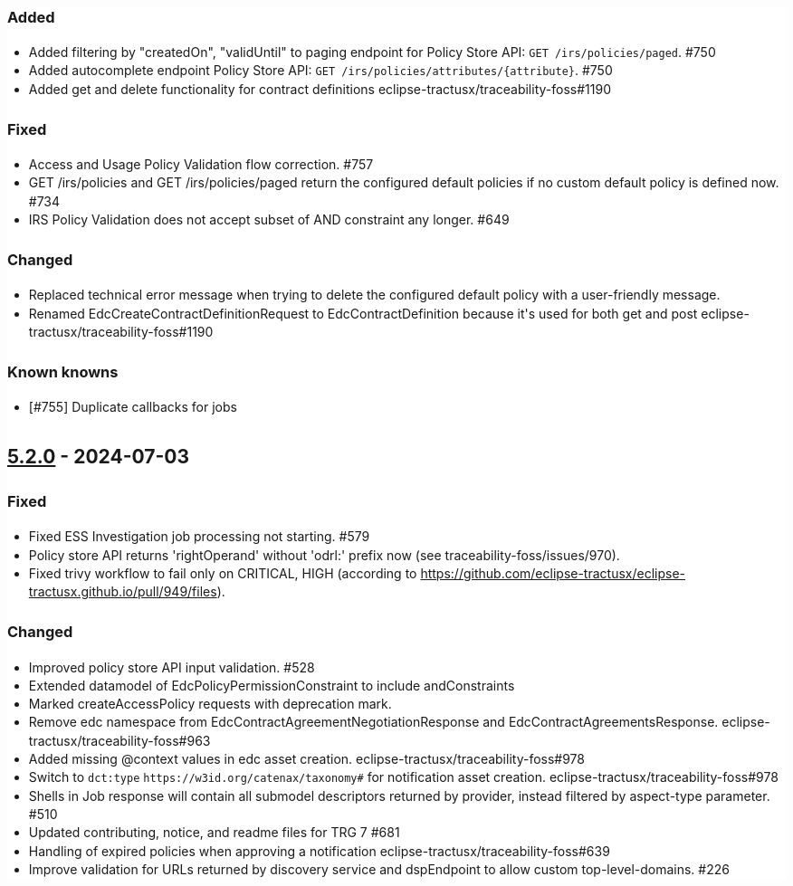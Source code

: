 ### Added

- Added filtering by "createdOn", "validUntil" to paging endpoint for Policy Store API: `GET /irs/policies/paged`. #750
- Added autocomplete endpoint Policy Store API: `GET /irs/policies/attributes/{attribute}`. #750
- Added get and delete functionality for contract definitions eclipse-tractusx/traceability-foss#1190

### Fixed

- Access and Usage Policy Validation flow correction. #757
- GET /irs/policies and GET /irs/policies/paged return the configured default policies if no custom default policy is defined now. #734
- IRS Policy Validation does not accept subset of AND constraint any longer. #649

### Changed

- Replaced technical error message when trying to delete the configured default policy with a user-friendly message.
- Renamed EdcCreateContractDefinitionRequest to EdcContractDefinition because it's used for both get and post eclipse-tractusx/traceability-foss#1190

### Known knowns

- [#755] Duplicate callbacks for jobs

## [5.2.0] - 2024-07-03

### Fixed

- Fixed ESS Investigation job processing not starting. #579
- Policy store API returns 'rightOperand' without 'odrl:' prefix now (see traceability-foss/issues/970).
- Fixed trivy workflow to fail only on CRITICAL, HIGH (according to https://github.com/eclipse-tractusx/eclipse-tractusx.github.io/pull/949/files).

### Changed

- Improved policy store API input validation. #528
- Extended datamodel of EdcPolicyPermissionConstraint to include andConstraints
- Marked createAccessPolicy requests with deprecation mark.
- Remove edc namespace from EdcContractAgreementNegotiationResponse and
  EdcContractAgreementsResponse. eclipse-tractusx/traceability-foss#963
- Added missing @context values in edc asset creation. eclipse-tractusx/traceability-foss#978
- Switch to `dct:type` `https://w3id.org/catenax/taxonomy#` for notification asset creation. eclipse-tractusx/traceability-foss#978
- Shells in Job response will contain all submodel descriptors returned by provider, instead filtered by aspect-type parameter. #510
- Updated contributing, notice, and readme files for TRG 7 #681
- Handling of expired policies when approving a notification eclipse-tractusx/traceability-foss#639
- Improve validation for URLs returned by discovery service and dspEndpoint to allow custom top-level-domains. #226


[Unreleased]: https://github.com/eclipse-tractusx/item-relationship-service/compare/5.4.1...HEAD
[5.4.1]: https://github.com/eclipse-tractusx/item-relationship-service/compare/5.4.0...5.4.1
[5.4.0]: https://github.com/eclipse-tractusx/item-relationship-service/compare/5.3.0...5.4.0
[5.3.0]: https://github.com/eclipse-tractusx/item-relationship-service/compare/5.2.0...5.3.0
[5.2.0]: https://github.com/eclipse-tractusx/item-relationship-service/compare/5.1.4...5.2.0
[5.1.4]: https://github.com/eclipse-tractusx/item-relationship-service/compare/5.1.3...5.1.4
[5.1.3]: https://github.com/eclipse-tractusx/item-relationship-service/compare/5.1.2...5.1.3
[5.1.2]: https://github.com/eclipse-tractusx/item-relationship-service/compare/5.1.1...5.1.2
[5.1.1]: https://github.com/eclipse-tractusx/item-relationship-service/compare/5.1.0...5.1.1
[5.1.0]: https://github.com/eclipse-tractusx/item-relationship-service/compare/5.0.0...5.1.0
[5.0.0]: https://github.com/eclipse-tractusx/item-relationship-service/compare/4.9.0...5.0.0
[4.9.0]: https://github.com/eclipse-tractusx/item-relationship-service/compare/4.8.0...4.9.0
[4.8.0]: https://github.com/eclipse-tractusx/item-relationship-service/compare/4.7.0...4.8.0
[4.7.0]: https://github.com/eclipse-tractusx/item-relationship-service/compare/4.6.0...4.7.0
[4.6.0]: https://github.com/eclipse-tractusx/item-relationship-service/compare/4.5.2...4.6.0
[4.5.2]: https://github.com/eclipse-tractusx/item-relationship-service/compare/4.5.1...4.5.2
[4.5.1]: https://github.com/eclipse-tractusx/item-relationship-service/compare/4.5.0...4.5.1
[4.5.1]: https://github.com/eclipse-tractusx/item-relationship-service/compare/4.5.0...4.5.1
[4.5.0]: https://github.com/eclipse-tractusx/item-relationship-service/compare/4.4.0...4.5.0
[4.4.0]: https://github.com/eclipse-tractusx/item-relationship-service/compare/4.3.0...4.4.0
[4.3.0]: https://github.com/eclipse-tractusx/item-relationship-service/compare/4.2.0...4.3.0
[4.2.0]: https://github.com/eclipse-tractusx/item-relationship-service/compare/4.1.0...4.2.0
[4.1.0]: https://github.com/eclipse-tractusx/item-relationship-service/compare/4.0.2...4.1.0
[4.0.2]: https://github.com/eclipse-tractusx/item-relationship-service/compare/4.0.1...4.0.2
[4.0.1]: https://github.com/eclipse-tractusx/item-relationship-service/compare/4.0.0...4.0.1
[4.0.0]: https://github.com/eclipse-tractusx/item-relationship-service/compare/3.5.4...4.0.0
[3.5.4]: https://github.com/eclipse-tractusx/item-relationship-service/compare/3.5.3...3.5.4
[3.5.3]: https://github.com/eclipse-tractusx/item-relationship-service/compare/3.5.2...3.5.3
[3.5.2]: https://github.com/eclipse-tractusx/item-relationship-service/compare/3.5.1...3.5.2
[3.5.1]: https://github.com/eclipse-tractusx/item-relationship-service/compare/3.5.0...3.5.1
[3.5.0]: https://github.com/eclipse-tractusx/item-relationship-service/compare/3.4.1...3.5.0
[3.4.1]: https://github.com/eclipse-tractusx/item-relationship-service/compare/3.4.0...3.4.1
[3.4.0]: https://github.com/eclipse-tractusx/item-relationship-service/compare/3.3.5...3.4.0
[3.3.5]: https://github.com/eclipse-tractusx/item-relationship-service/compare/3.3.4...3.3.5
[3.3.4]: https://github.com/eclipse-tractusx/item-relationship-service/compare/3.3.3...3.3.4
[3.3.3]: https://github.com/eclipse-tractusx/item-relationship-service/compare/3.3.2...3.3.3
[3.3.2]: https://github.com/eclipse-tractusx/item-relationship-service/compare/3.3.1...3.3.2
[3.3.1]: https://github.com/eclipse-tractusx/item-relationship-service/compare/3.3.0...3.3.1
[3.3.0]: https://github.com/eclipse-tractusx/item-relationship-service/compare/3.2.1...3.3.0
[3.2.1]: https://github.com/eclipse-tractusx/item-relationship-service/compare/3.2.0...3.2.1
[3.2.0]: https://github.com/eclipse-tractusx/item-relationship-service/compare/3.1.0...3.2.0
[3.1.0]: https://github.com/eclipse-tractusx/item-relationship-service/compare/3.0.1...3.1.0
[3.0.1]: https://github.com/eclipse-tractusx/item-relationship-service/compare/3.0.0...3.0.1
[3.0.0]: https://github.com/eclipse-tractusx/item-relationship-service/compare/2.6.1...3.0.0
[2.6.1]: https://github.com/eclipse-tractusx/item-relationship-service/compare/2.6.0...2.6.1
[2.6.0]: https://github.com/eclipse-tractusx/item-relationship-service/compare/2.5.1...2.6.0
[2.5.1]: https://github.com/eclipse-tractusx/item-relationship-service/compare/2.5.0...2.5.1
[2.5.0]: https://github.com/eclipse-tractusx/item-relationship-service/compare/2.4.0...2.5.0
[2.4.1]: https://github.com/eclipse-tractusx/item-relationship-service/compare/2.4.0...2.4.1
[2.4.0]: https://github.com/eclipse-tractusx/item-relationship-service/compare/2.3.2...2.4.0
[2.3.2]: https://github.com/eclipse-tractusx/item-relationship-service/compare/2.3.1...2.3.2
[2.3.1]: https://github.com/eclipse-tractusx/item-relationship-service/compare/2.3.0...2.3.1
[2.3.0]: https://github.com/eclipse-tractusx/item-relationship-service/compare/2.2.0...2.3.0
[2.2.1]: https://github.com/eclipse-tractusx/item-relationship-service/compare/2.2.0...2.2.1
[2.2.0]: https://github.com/eclipse-tractusx/item-relationship-service/compare/2.1.0...2.2.0
[2.1.0]: https://github.com/eclipse-tractusx/item-relationship-service/compare/2.0.0...2.1.0
[2.0.0]: https://github.com/eclipse-tractusx/item-relationship-service/compare/1.6.0...2.0.0
[1.6.0]: https://github.com/eclipse-tractusx/item-relationship-service/compare/1.5.0...1.6.0
[1.5.0]: https://github.com/eclipse-tractusx/item-relationship-service/compare/1.4.0...1.5.0
[1.4.0]: https://github.com/eclipse-tractusx/item-relationship-service/compare/1.3.0...1.4.0
[1.3.0]: https://github.com/eclipse-tractusx/item-relationship-service/compare/1.2.0...1.3.0
[1.2.0]: https://github.com/eclipse-tractusx/item-relationship-service/compare/v1.1.0...1.2.0
[1.1.0]: https://github.com/eclipse-tractusx/item-relationship-service/compare/v1.0.0...v1.1.0
[1.0.0]: https://github.com/eclipse-tractusx/item-relationship-service/compare/v0.9.1...v1.0.0
[0.9.1]: https://github.com/eclipse-tractusx/item-relationship-service/commits/v0.9.1
[0.9.0]: https://github.com/eclipse-tractusx/item-relationship-service/commits/v0.9.0